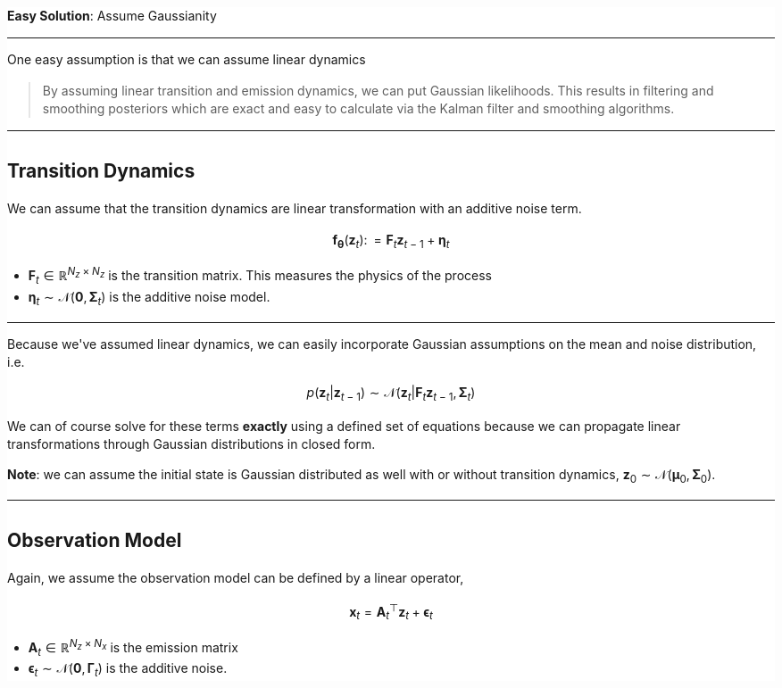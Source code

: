 **Easy Solution**: Assume Gaussianity



---


One easy assumption is that we can assume linear dynamics

> By assuming linear transition and emission dynamics, we can put Gaussian likelihoods. This results in filtering and smoothing posteriors which are exact and easy to calculate via the Kalman filter and smoothing algorithms.
> 

---

## Transition Dynamics

We can assume that the transition dynamics are linear transformation with an additive noise term.

$$
\boldsymbol{f}_{\boldsymbol \theta} (\mathbf{z}_{t}) \colon= \mathbf{F}_{t} \mathbf{z}_{t-1} + \boldsymbol{\eta}_t
$$

- $\mathbf{F}_{t} \in \mathbb{R}^{N_z \times N_z}$ is the transition matrix. This measures the physics of the process
- $\boldsymbol{\eta}_t \sim \mathcal{N}(\mathbf{0},\boldsymbol{\Sigma}_t)$ is the additive noise model.

---

Because we've assumed linear dynamics, we can easily incorporate Gaussian assumptions on the mean and noise distribution, i.e.

$$p(\mathbf{z}_{t}|\mathbf{z}_{t-1}) \sim \mathcal{N}(\mathbf{z}_t| \mathbf{F}_{t} \mathbf{z}_{t-1}, \boldsymbol{\Sigma}_t)
$$

We can of course solve for these terms **exactly** using a defined set of equations because we can propagate linear transformations through Gaussian distributions in closed form.

**Note**: we can assume the initial state is Gaussian distributed as well with or without transition dynamics, $\mathbf{z}_0 \sim \mathcal{N}(\boldsymbol{\mu}_0, \boldsymbol{\Sigma}_0)$.

---

## Observation Model

Again, we assume the observation model can be defined by a linear operator,

$$
\mathbf{x}_t = \mathbf{A}_t^\top \mathbf{z}_t + \boldsymbol{\epsilon}_t
$$

- $\mathbf{A}_{t} \in \mathbb{R}^{N_z \times N_x}$ is the emission matrix
- $\boldsymbol{\epsilon}_t \sim \mathcal{N}(\mathbf{0},\boldsymbol{\Gamma}_t)$ is the additive noise.
